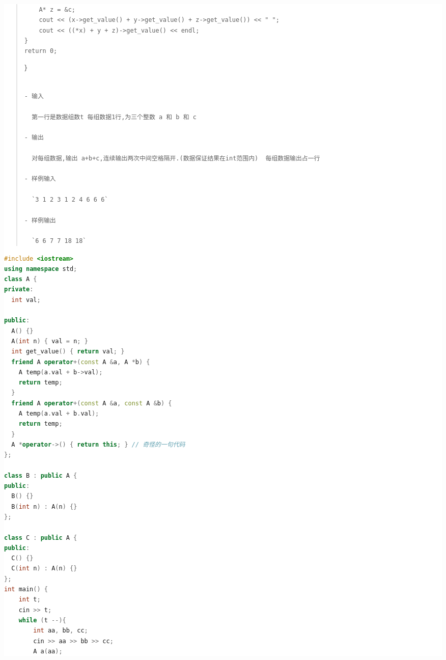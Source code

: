 >         A* z = &c;
>         cout << (x->get_value() + y->get_value() + z->get_value()) << " ";
>         cout << ((*x) + y + z)->get_value() << endl;
>     }
>     return 0;
> }
> ```
>
> - 输入
>
>   第一行是数据组数t 每组数据1行,为三个整数 a 和 b 和 c
>
> - 输出
>
>   对每组数据,输出 a+b+c,连续输出两次中间空格隔开.(数据保证结果在int范围内)  每组数据输出占一行
>
> - 样例输入
>
>   `3 1 2 3 1 2 4 6 6 6`
>
> - 样例输出
>
>   `6 6 7 7 18 18`

```c++
#include <iostream>
using namespace std;
class A {
private:
  int val;

public:
  A() {}
  A(int n) { val = n; }
  int get_value() { return val; }
  friend A operator+(const A &a, A *b) {
    A temp(a.val + b->val);
    return temp;
  }
  friend A operator+(const A &a, const A &b) {
    A temp(a.val + b.val);
    return temp;
  }
  A *operator->() { return this; } // 奇怪的一句代码
};

class B : public A {
public:
  B() {}
  B(int n) : A(n) {}
};

class C : public A {
public:
  C() {}
  C(int n) : A(n) {}
};
int main() {
    int t;
    cin >> t;
    while (t --){
        int aa, bb, cc;
        cin >> aa >> bb >> cc;
        A a(aa);
```